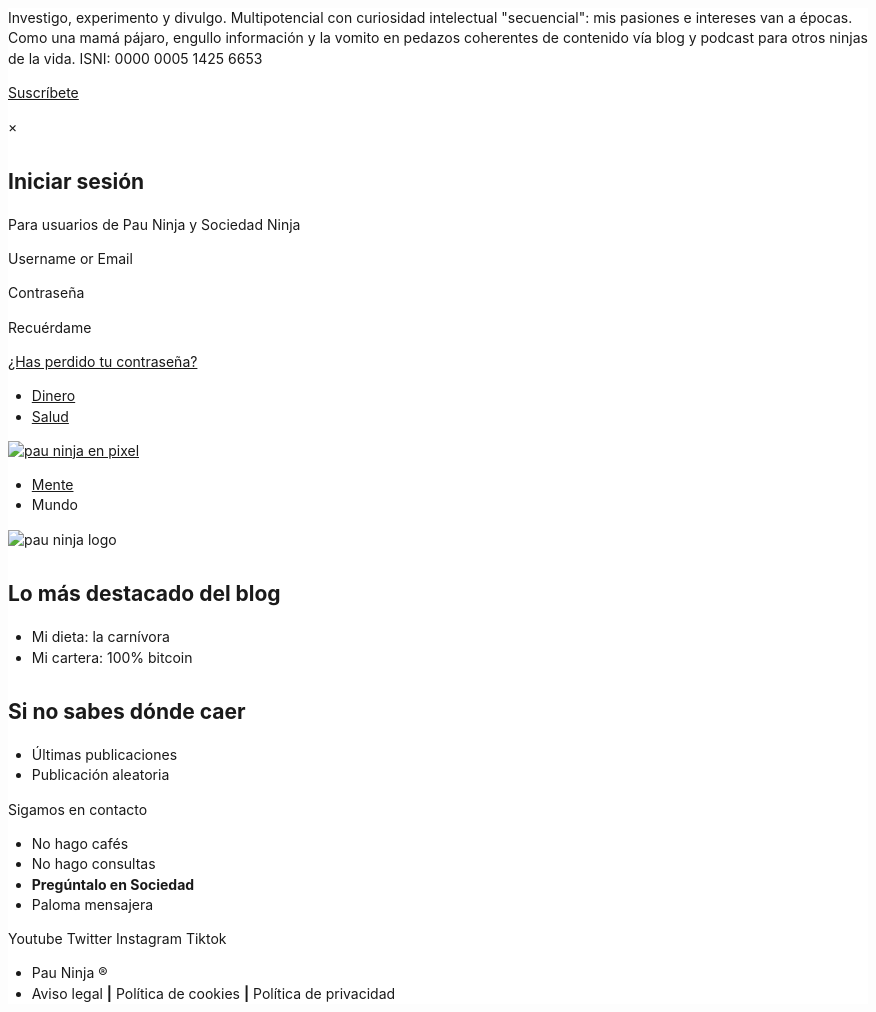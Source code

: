 Investigo, experimento y divulgo. Multipotencial con curiosidad intelectual "secuencial": mis pasiones e intereses van a épocas. Como una mamá pájaro, engullo información y la vomito en pedazos coherentes de contenido vía blog y podcast para otros ninjas de la vida. ISNI: 0000 0005 1425 6653

[Suscríbete](#unirse)

×

## Iniciar sesión

Para usuarios de Pau Ninja y Sociedad Ninja

Username or Email 

Contraseña 

 Recuérdame

[¿Has perdido tu contraseña?](/tomar-el-sol-sin-crema/?rcp_action=lostpassword)

   

- [Dinero](./dinero)
- [Salud](./salud)

[![pau ninja en pixel](./wp-content/uploads/2023/01/pau-ninja-en-pixel.png)](https://pau.ninja)

- [Mente](./mente)
- Mundo

![pau ninja logo](./wp-content/uploads/2022/12pau-ninja-logo.png)

## Lo más destacado del blog

- Mi dieta: la carnívora
- Mi cartera: 100% bitcoin

## Si no sabes dónde caer

- Últimas publicaciones
- Publicación aleatoria

Sigamos en contacto

- No hago cafés
- No hago consultas
- **Pregúntalo en Sociedad**
- Paloma mensajera

Youtube Twitter Instagram Tiktok

- Pau Ninja ®
- Aviso legal **|** Política de cookies **|** Política de privacidad
